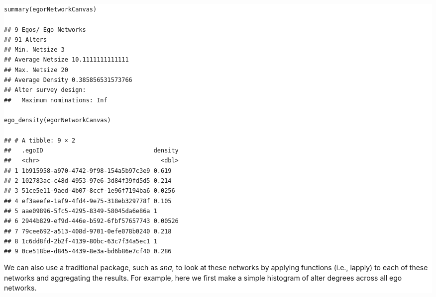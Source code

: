     summary(egorNetworkCanvas)

    ## 9 Egos/ Ego Networks
    ## 91 Alters
    ## Min. Netsize 3
    ## Average Netsize 10.1111111111111
    ## Max. Netsize 20
    ## Average Density 0.385856531573766
    ## Alter survey design:
    ##   Maximum nominations: Inf

    ego_density(egorNetworkCanvas)

    ## # A tibble: 9 × 2
    ##   .egoID                               density
    ##   <chr>                                  <dbl>
    ## 1 1b915958-a970-4742-9f98-154a5b97c3e9 0.619
    ## 2 102783ac-c48d-4953-97e6-3d84f39fd5d5 0.214
    ## 3 51ce5e11-9aed-4b07-8ccf-1e96f7194ba6 0.0256
    ## 4 ef3aeefe-1af9-4fd4-9e75-318eb329778f 0.105
    ## 5 aae09896-5fc5-4295-8349-58045da6e86a 1
    ## 6 2944b829-ef9d-446e-b592-6fbf57657743 0.00526
    ## 7 79cee692-a513-408d-9701-0efe078b0240 0.218
    ## 8 1c6dd8fd-2b2f-4139-80bc-63c7f34a5ec1 1
    ## 9 0ce518be-d845-4439-8e3a-bd6b86e7cf40 0.286

We can also use a traditional package, such as _sna_, to look at these
networks by applying functions (i.e., lapply) to each of these networks
and aggregating the results. For example, here we first make a simple
histogram of alter degrees across all ego networks.
